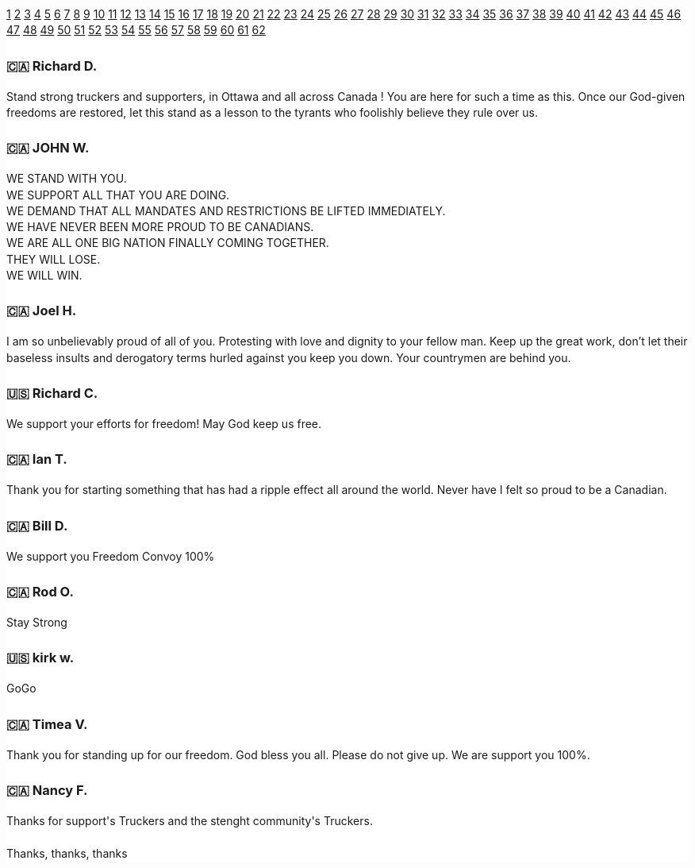 

[1](index.md) [2](2.md) [3](3.md) [4](4.md) [5](5.md) [6](6.md) [7](7.md) [8](8.md) [9](9.md) [10](10.md) [11](11.md) [12](12.md) [13](13.md) [14](14.md) [15](15.md) [16](16.md) [17](17.md) [18](18.md) [19](19.md) [20](20.md) [21](21.md) [22](22.md) [23](23.md) [24](24.md) [25](25.md) [26](26.md) [27](27.md) [28](28.md) [29](29.md) [30](30.md) [31](31.md) [32](32.md) [33](33.md) [34](34.md) [35](35.md) [36](36.md) [37](37.md) [38](38.md) [39](39.md) [40](40.md) [41](41.md) [42](42.md) [43](43.md) [44](44.md) [45](45.md) [46](46.md) [47](47.md) [48](48.md) [49](49.md) [50](50.md) [51](51.md) [52](52.md) [53](53.md) [54](54.md) [55](55.md) [56](56.md) [57](57.md) [58](58.md) [59](59.md) [60](60.md) [61](61.md) [62](62.md) 

### 🇨🇦 Richard D.
Stand strong truckers and supporters, in Ottawa and all across Canada ! You are here for such a time as this. Once our God-given freedoms are restored, let this stand as a lesson to the tyrants who foolishly believe they rule over us. 

### 🇨🇦 JOHN W.
WE STAND WITH YOU.<br />WE SUPPORT ALL THAT YOU ARE DOING.<br />WE DEMAND THAT ALL MANDATES AND RESTRICTIONS BE LIFTED IMMEDIATELY.<br />WE HAVE NEVER BEEN MORE PROUD TO BE CANADIANS.<br />WE ARE ALL ONE BIG NATION FINALLY COMING TOGETHER.<br />THEY WILL LOSE.<br />WE WILL WIN.

### 🇨🇦 Joel H.
I am so unbelievably proud of all of you. Protesting with love and dignity to your fellow man. Keep up the great work, don’t let their baseless insults and derogatory  terms hurled against you keep you down. Your countrymen are behind you. 

### 🇺🇸 Richard C.
We support your efforts for freedom! May God keep us free.

### 🇨🇦 Ian T.
Thank you for starting something that has had a ripple effect all around the world. Never have I felt so proud to be a Canadian. 

### 🇨🇦 Bill D.
We support you Freedom Convoy 100%

### 🇨🇦 Rod O.
Stay Strong

### 🇺🇸 kirk w.
GoGo

### 🇨🇦 Timea V.
 Thank you for standing up for our freedom. God bless you all. Please do not give up. We are support you 100%. 

### 🇨🇦 Nancy F.
Thanks for support's Truckers and the stenght community's Truckers.<br /><br />Thanks, thanks, thanks
